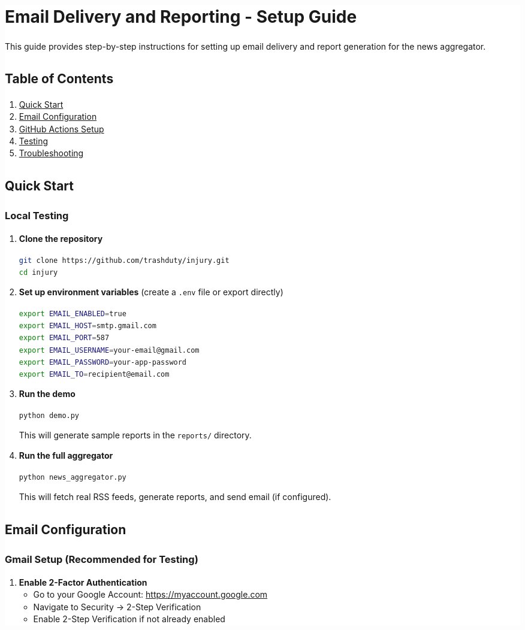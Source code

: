 # Email Delivery and Reporting - Setup Guide

This guide provides step-by-step instructions for setting up email delivery and report generation for the news aggregator.

## Table of Contents

1. [Quick Start](#quick-start)
2. [Email Configuration](#email-configuration)
3. [GitHub Actions Setup](#github-actions-setup)
4. [Testing](#testing)
5. [Troubleshooting](#troubleshooting)

## Quick Start

### Local Testing

1. **Clone the repository**
   ```bash
   git clone https://github.com/trashduty/injury.git
   cd injury
   ```

2. **Set up environment variables** (create a `.env` file or export directly)
   ```bash
   export EMAIL_ENABLED=true
   export EMAIL_HOST=smtp.gmail.com
   export EMAIL_PORT=587
   export EMAIL_USERNAME=your-email@gmail.com
   export EMAIL_PASSWORD=your-app-password
   export EMAIL_TO=recipient@email.com
   ```

3. **Run the demo**
   ```bash
   python demo.py
   ```
   This will generate sample reports in the `reports/` directory.

4. **Run the full aggregator**
   ```bash
   python news_aggregator.py
   ```
   This will fetch real RSS feeds, generate reports, and send email (if configured).

## Email Configuration

### Gmail Setup (Recommended for Testing)

1. **Enable 2-Factor Authentication**
   - Go to your Google Account: https://myaccount.google.com
   - Navigate to Security → 2-Step Verification
   - Enable 2-Step Verification if not already enabled
